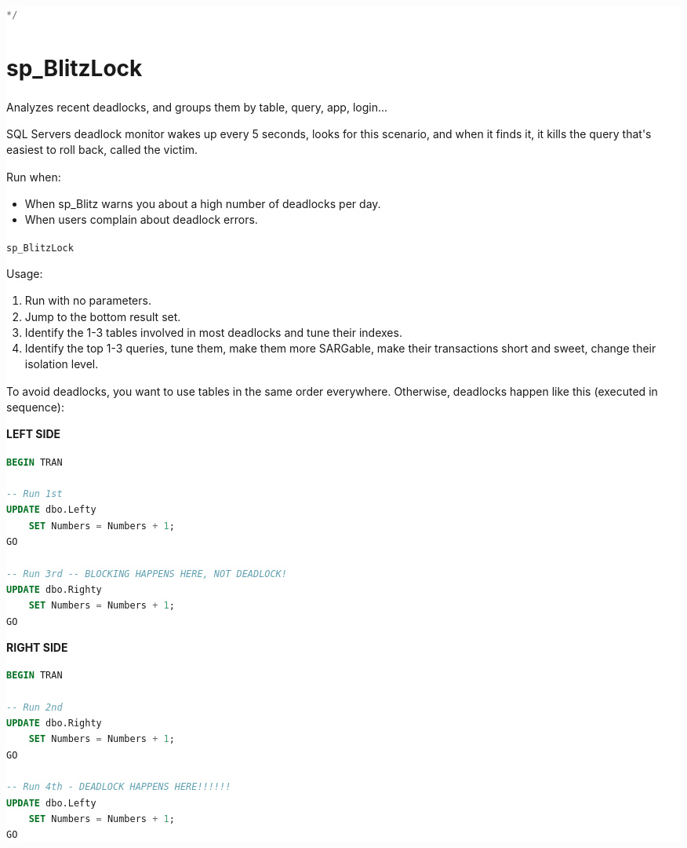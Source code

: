 ```sql
*/
```

# sp_BlitzLock

Analyzes recent deadlocks, and groups them by table, query, app, login...

SQL Servers deadlock monitor wakes up every 5 seconds, looks for this scenario, and when it finds it, it kills the query that's easiest to roll back, called the victim.

Run when:

-   When sp_Blitz warns you about a high number of deadlocks per day.
-   When users complain about deadlock errors.

```sql
sp_BlitzLock
```

Usage:

1. Run with no parameters.
2. Jump to the bottom result set.
3. Identify the 1-3 tables involved in most deadlocks and tune their indexes.
4. Identify the top 1-3 queries, tune them, make them more SARGable, make their transactions short and sweet, change their isolation level.

To avoid deadlocks, you want to use tables in the same order everywhere. Otherwise, deadlocks happen like this (executed in sequence):

**LEFT SIDE**

```sql
BEGIN TRAN

-- Run 1st
UPDATE dbo.Lefty
    SET Numbers = Numbers + 1;
GO

-- Run 3rd -- BLOCKING HAPPENS HERE, NOT DEADLOCK!
UPDATE dbo.Righty
    SET Numbers = Numbers + 1;
GO
```

**RIGHT SIDE**

```sql
BEGIN TRAN

-- Run 2nd
UPDATE dbo.Righty
    SET Numbers = Numbers + 1;
GO

-- Run 4th - DEADLOCK HAPPENS HERE!!!!!!
UPDATE dbo.Lefty
    SET Numbers = Numbers + 1;
GO
```
